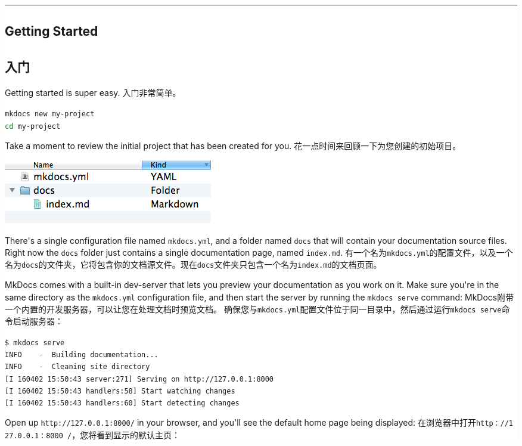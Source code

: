 [a2p]: https://svn.python.org/projects/python/trunk/Tools/scripts/win_add2path.py

---

## Getting Started
## 入门

Getting started is super easy.
入门非常简单。

```bash
mkdocs new my-project
cd my-project
```

Take a moment to review the initial project that has been created for you.
花一点时间来回顾一下为您创建的初始项目。

![The initial MkDocs layout](img/initial-layout.png)

There's a single configuration file named `mkdocs.yml`, and a folder named
`docs` that will contain your documentation source files. Right now the `docs`
folder just contains a single documentation page, named `index.md`.
有一个名为`mkdocs.yml`的配置文件，以及一个名为`docs`的文件夹，它将包含你的文档源文件。现在`docs`文件夹只包含一个名为`index.md`的文档页面。

MkDocs comes with a built-in dev-server that lets you preview your documentation
as you work on it. Make sure you're in the same directory as the `mkdocs.yml`
configuration file, and then start the server by running the `mkdocs serve`
command:
MkDocs附带一个内置的开发服务器，可以让您在处理文档时预览文档。 确保您与`mkdocs.yml`配置文件位于同一目录中，然后通过运行`mkdocs serve`命令启动服务器：

```bash
$ mkdocs serve
INFO    -  Building documentation...
INFO    -  Cleaning site directory
[I 160402 15:50:43 server:271] Serving on http://127.0.0.1:8000
[I 160402 15:50:43 handlers:58] Start watching changes
[I 160402 15:50:43 handlers:60] Start detecting changes
```

Open up `http://127.0.0.1:8000/` in your browser, and you'll see the default
home page being displayed:
在浏览器中打开`http：//127.0.0.1：8000 /`，您将看到显示的默认主页：


[apt-get]: https://help.ubuntu.com/community/AptGet/Howto
[homebrew]: https://brew.sh/
[dnf]: https://dnf.readthedocs.io/en/latest/index.html
[yum]: http://yum.baseurl.org/
[chocolatey]: https://chocolatey.org/
[python.org]: https://www.python.org/downloads/
[click-man]: https://github.com/click-contrib/click-man
[click-man documentation]: https://github.com/click-contrib/click-man#automatic-man-page-installation-with-setuptools-and-pip
[MkDocs favicon]: /img/favicon.ico
[deploy]: user-guide/deploying-your-docs/
[mkdocs]: user-guide/styling-your-docs/#mkdocs
[readthedocs]: user-guide/styling-your-docs/#readthedocs
[MkDocs wiki]: https://github.com/mkdocs/mkdocs/wiki/MkDocs-Themes
[build your own]: user-guide/custom-themes/
[Amazon S3]: https://docs.aws.amazon.com/AmazonS3/latest/dev/WebsiteHosting.html
[get-pip.py]: https://bootstrap.pypa.io/get-pip.py
[nav]: user-guide/configuration/#nav
[discussion group]: https://groups.google.com/forum/#!forum/mkdocs
[GitHub issues]: https://github.com/mkdocs/mkdocs/issues
[GitHub project pages]: https://help.github.com/articles/creating-project-pages-manually/
[pip]: https://pip.readthedocs.io/en/stable/installing/
[Python]: https://www.python.org/
[site_name]: user-guide/configuration/#site_name
[theme]: user-guide/configuration/#theme